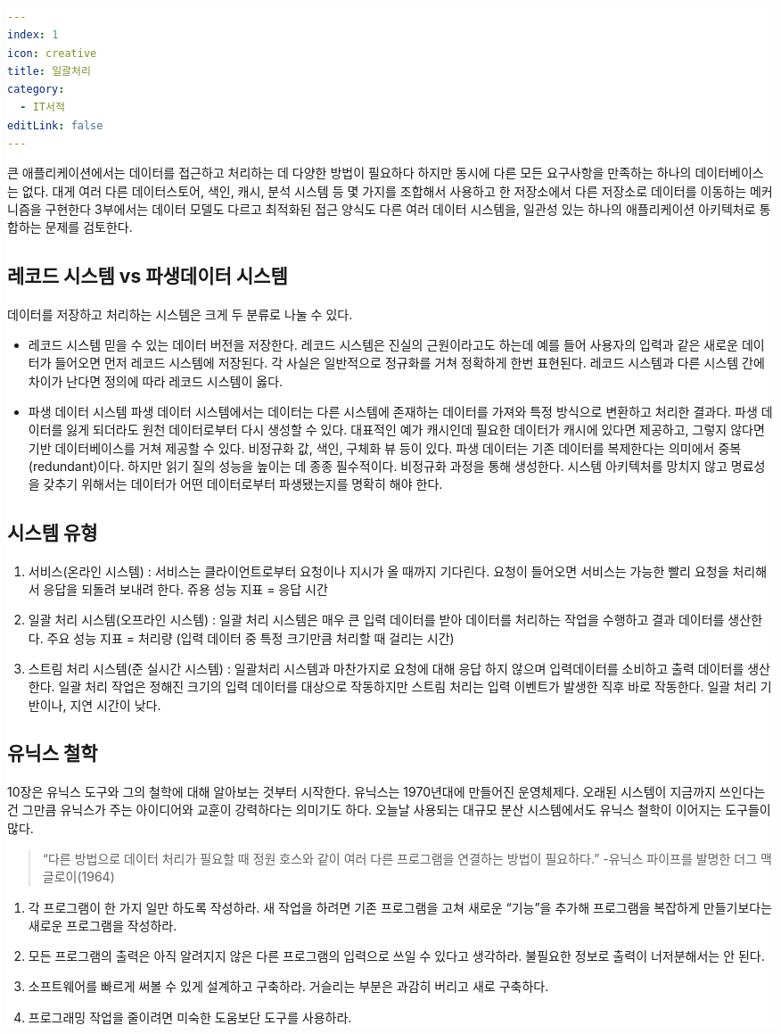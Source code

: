 ```yaml
---
index: 1
icon: creative
title: 일괄처리
category:
  - IT서적
editLink: false
---
```


큰 애플리케이션에서는 데이터를 접근하고 처리하는 데 다양한 방법이 필요하다 하지만 동시에 다른 모든 요구사항을 만족하는 하나의 데이터베이스는 없다. 대게 여러 다른 데이터스토어, 색인, 캐시, 분석 시스템 등 몇 가지를 조합해서 사용하고 한 저장소에서 다른 저장소로 데이터를 이동하는 메커니즘을 구현한다 3부에서는 데이터 모델도 다르고 최적화된 접근 양식도 다른 여러 데이터 시스템을, 일관성 있는 하나의 애플리케이션 아키텍처로 통합하는 문제를 검토한다.

## 레코드 시스템 vs 파생데이터 시스템

데이터를 저장하고 처리하는 시스템은 크게 두 분류로 나눌 수 있다.

- 레코드 시스템
  믿을 수 있는 데이터 버전을 저장한다. 레코드 시스템은 진실의 근원이라고도 하는데 예를 들어 사용자의 입력과 같은 새로운 데이터가 들어오면 먼저 레코드 시스템에 저장된다. 각 사실은 일반적으로 정규화를 거쳐 정확하게 한번 표현된다. 레코드 시스템과 다른 시스템 간에 차이가 난다면 정의에 따라 레코드 시스템이 옳다.

- 파생 데이터 시스템
  파생 데이터 시스템에서는 데이터는 다른 시스템에 존재하는 데이터를 가져와 특정 방식으로 변환하고 처리한 결과다. 파생 데이터를 잃게 되더라도 원천 데이터로부터 다시 생성할 수 있다. 대표적인 예가 캐시인데 필요한 데이터가 캐시에 있다면 제공하고, 그렇지 않다면 기반 데이터베이스를 거쳐 제공할 수 있다. 비정규화 값, 색인, 구체화 뷰 등이 있다.
  파생 데이터는 기존 데이터를 복제한다는 의미에서 중복(redundant)이다. 하지만 읽기 질의 성능을 높이는 데 종종 필수적이다. 비정규화 과정을 통해 생성한다.
  시스템 아키텍처를 망치지 않고 명료성을 갖추기 위해서는 데이터가 어떤 데이터로부터 파생됐는지를 명확히 해야 한다.

## 시스템 유형

1. 서비스(온라인 시스템) : 서비스는 클라이언트로부터 요청이나 지시가 올 때까지 기다린다. 요청이 들어오면 서비스는 가능한 빨리 요청을 처리해서 응답을 되돌려 보내려 한다. 쥬용 성능 지표 = 응답 시간

2. 일괄 처리 시스템(오프라인 시스템) : 일괄 처리 시스템은 매우 큰 입력 데이터를 받아 데이터를 처리하는 작업을 수행하고 결과 데이터를 생산한다. 주요 성능 지표 = 처리량 (입력 데이터 중 특정 크기만큼 처리할 때 걸리는 시간)

3. 스트림 처리 시스템(준 실시간 시스템) : 일괄처리 시스템과 마찬가지로 요청에 대해 응답 하지 않으며 입력데이터를 소비하고 출력 데이터를 생산한다. 일괄 처리 작업은 정해진 크기의 입력 데이터를 대상으로 작동하지만 스트림 처리는 입력 이벤트가 발생한 직후 바로 작동한다. 일괄 처리 기반이나, 지연 시간이 낮다.

## 유닉스 철학

10장은 유닉스 도구와 그의 철학에 대해 알아보는 것부터 시작한다. 유닉스는 1970년대에 만들어진 운영체제다. 오래된 시스템이 지금까지 쓰인다는건 그만큼 유닉스가 주는 아이디어와 교훈이 강력하다는 의미기도 하다. 오늘날 사용되는 대규모 분산 시스템에서도 유닉스 철학이 이어지는 도구들이 많다.

> “다른 방법으로 데이터 처리가 필요할 때 정원 호스와 같이 여러 다른 프로그램을 연결하는 방법이 필요하다.” -유닉스 파이프를 발명한 더그 맥글로이(1964)

1. 각 프로그램이 한 가지 일만 하도록 작성하라. 새 작업을 하려면 기존 프로그램을 고쳐 새로운 “기능”을 추가해 프로그램을 복잡하게 만들기보다는 새로운 프로그램을 작성하라.

2. 모든 프로그램의 출력은 아직 알려지지 않은 다른 프로그램의 입력으로 쓰일 수 있다고 생각하라. 불필요한 정보로 출력이 너저분해서는 안 된다.

3. 소프트웨어를 빠르게 써볼 수 있게 설계하고 구축하라. 거슬리는 부분은 과감히 버리고 새로 구축하다.

4. 프로그래밍 작업을 줄이려면 미숙한 도움보단 도구를 사용하라.
